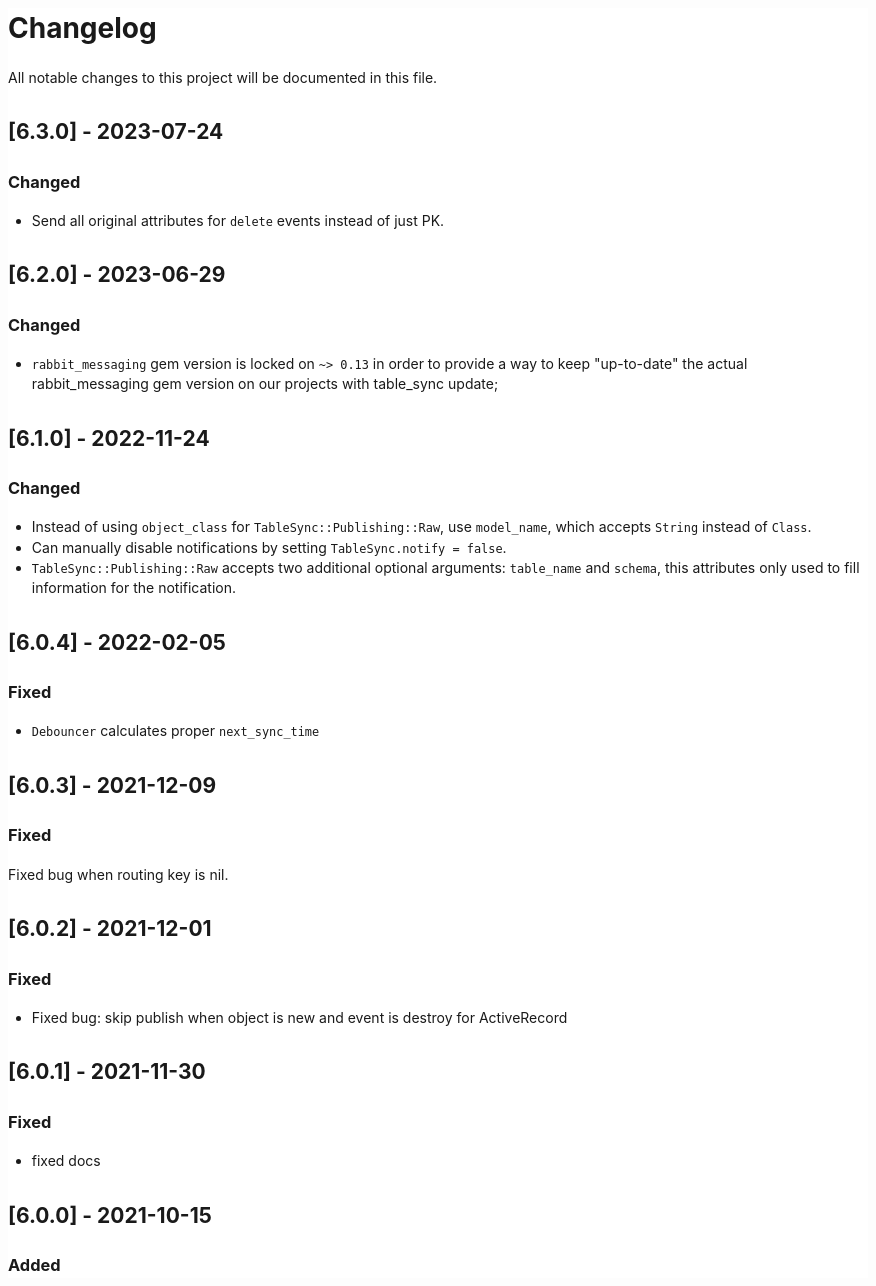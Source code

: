 # Changelog
All notable changes to this project will be documented in this file.

## [6.3.0] - 2023-07-24
### Changed
- Send all original attributes for `delete` events instead of just PK.

## [6.2.0] - 2023-06-29
### Changed
- `rabbit_messaging` gem version is locked on `~> 0.13` in order to provide a way to keep "up-to-date"
  the actual rabbit_messaging gem version on our projects with table_sync update;

## [6.1.0] - 2022-11-24
### Changed

- Instead of using `object_class` for `TableSync::Publishing::Raw`, use `model_name`,
  which accepts `String` instead of `Class`.
- Can manually disable notifications by setting `TableSync.notify = false`.
- `TableSync::Publishing::Raw` accepts two additional optional arguments: `table_name` and `schema`,
  this attributes only used to fill information for the notification.

## [6.0.4] - 2022-02-05
### Fixed

- `Debouncer` calculates proper `next_sync_time`

## [6.0.3] - 2021-12-09
### Fixed
Fixed bug when routing key is nil.

## [6.0.2] - 2021-12-01
### Fixed
- Fixed bug: skip publish when object is new and event is destroy for ActiveRecord

## [6.0.1] - 2021-11-30
### Fixed
- fixed docs

## [6.0.0] - 2021-10-15
### Added

